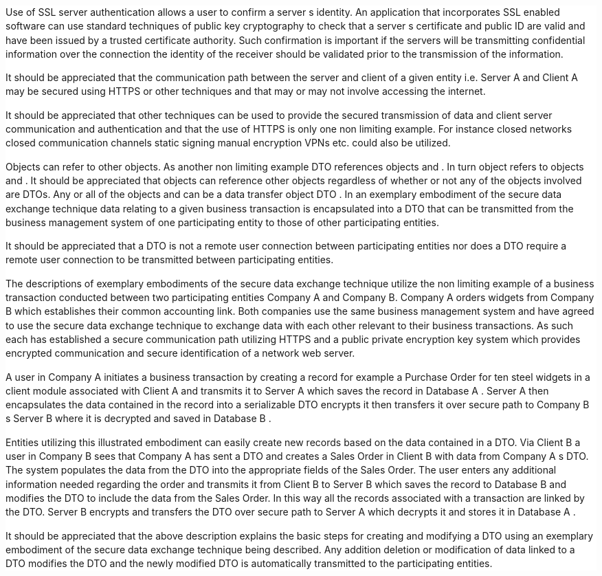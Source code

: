 Use of SSL server authentication allows a user to confirm a server s identity. An application that incorporates SSL enabled software can use standard techniques of public key cryptography to check that a server s certificate and public ID are valid and have been issued by a trusted certificate authority. Such confirmation is important if the servers will be transmitting confidential information over the connection the identity of the receiver should be validated prior to the transmission of the information.

It should be appreciated that the communication path between the server and client of a given entity i.e. Server A and Client A may be secured using HTTPS or other techniques and that may or may not involve accessing the internet.

It should be appreciated that other techniques can be used to provide the secured transmission of data and client server communication and authentication and that the use of HTTPS is only one non limiting example. For instance closed networks closed communication channels static signing manual encryption VPNs etc. could also be utilized.

Objects can refer to other objects. As another non limiting example DTO references objects and . In turn object refers to objects and . It should be appreciated that objects can reference other objects regardless of whether or not any of the objects involved are DTOs. Any or all of the objects and can be a data transfer object DTO . In an exemplary embodiment of the secure data exchange technique data relating to a given business transaction is encapsulated into a DTO that can be transmitted from the business management system of one participating entity to those of other participating entities.

It should be appreciated that a DTO is not a remote user connection between participating entities nor does a DTO require a remote user connection to be transmitted between participating entities.

The descriptions of exemplary embodiments of the secure data exchange technique utilize the non limiting example of a business transaction conducted between two participating entities Company A and Company B. Company A orders widgets from Company B which establishes their common accounting link. Both companies use the same business management system and have agreed to use the secure data exchange technique to exchange data with each other relevant to their business transactions. As such each has established a secure communication path utilizing HTTPS and a public private encryption key system which provides encrypted communication and secure identification of a network web server.

A user in Company A initiates a business transaction by creating a record for example a Purchase Order for ten steel widgets in a client module associated with Client A and transmits it to Server A which saves the record in Database A . Server A then encapsulates the data contained in the record into a serializable DTO encrypts it then transfers it over secure path to Company B s Server B where it is decrypted and saved in Database B .

Entities utilizing this illustrated embodiment can easily create new records based on the data contained in a DTO. Via Client B a user in Company B sees that Company A has sent a DTO and creates a Sales Order in Client B with data from Company A s DTO. The system populates the data from the DTO into the appropriate fields of the Sales Order. The user enters any additional information needed regarding the order and transmits it from Client B to Server B which saves the record to Database B and modifies the DTO to include the data from the Sales Order. In this way all the records associated with a transaction are linked by the DTO. Server B encrypts and transfers the DTO over secure path to Server A which decrypts it and stores it in Database A .

It should be appreciated that the above description explains the basic steps for creating and modifying a DTO using an exemplary embodiment of the secure data exchange technique being described. Any addition deletion or modification of data linked to a DTO modifies the DTO and the newly modified DTO is automatically transmitted to the participating entities.

